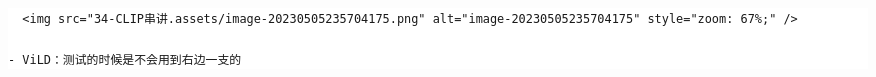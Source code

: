       <img src="34-CLIP串讲.assets/image-20230505235704175.png" alt="image-20230505235704175" style="zoom: 67%;" />

    - ViLD：测试的时候是不会用到右边一支的
